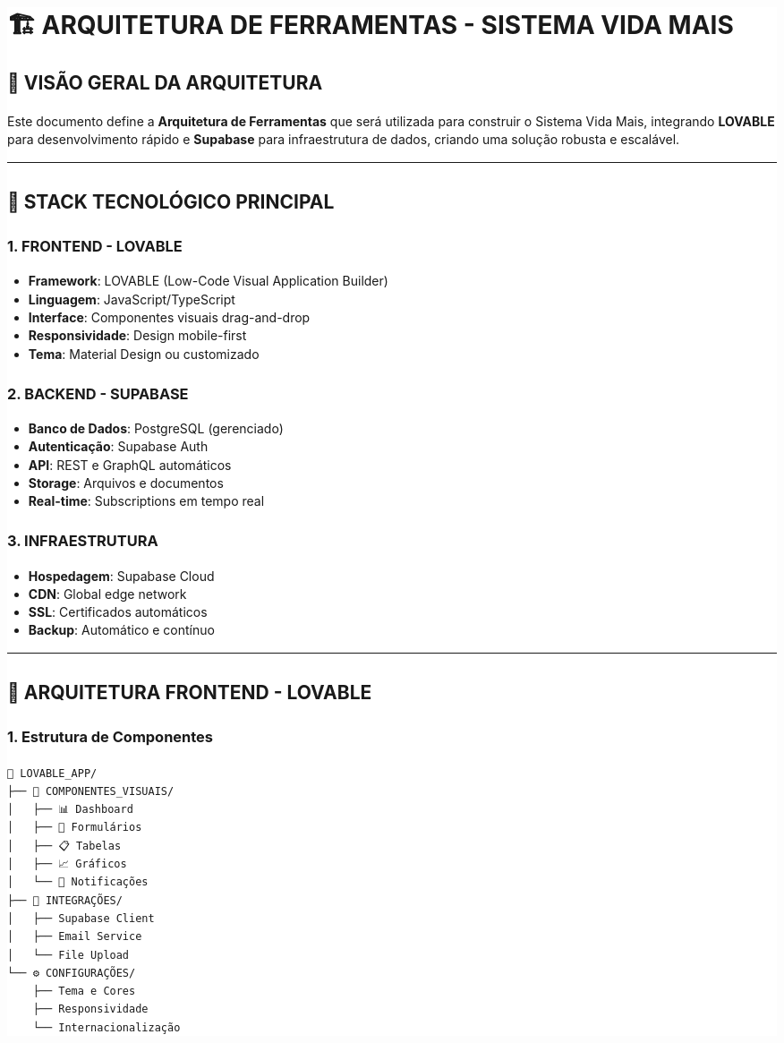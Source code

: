 # 🏗️ **ARQUITETURA DE FERRAMENTAS - SISTEMA VIDA MAIS**

## 🎯 **VISÃO GERAL DA ARQUITETURA**

Este documento define a **Arquitetura de Ferramentas** que será utilizada para construir o Sistema Vida Mais, integrando **LOVABLE** para desenvolvimento rápido e **Supabase** para infraestrutura de dados, criando uma solução robusta e escalável.

---

## 🚀 **STACK TECNOLÓGICO PRINCIPAL**

### **1. FRONTEND - LOVABLE**
- **Framework**: LOVABLE (Low-Code Visual Application Builder)
- **Linguagem**: JavaScript/TypeScript
- **Interface**: Componentes visuais drag-and-drop
- **Responsividade**: Design mobile-first
- **Tema**: Material Design ou customizado

### **2. BACKEND - SUPABASE**
- **Banco de Dados**: PostgreSQL (gerenciado)
- **Autenticação**: Supabase Auth
- **API**: REST e GraphQL automáticos
- **Storage**: Arquivos e documentos
- **Real-time**: Subscriptions em tempo real

### **3. INFRAESTRUTURA**
- **Hospedagem**: Supabase Cloud
- **CDN**: Global edge network
- **SSL**: Certificados automáticos
- **Backup**: Automático e contínuo

---

## 🎨 **ARQUITETURA FRONTEND - LOVABLE**

### **1. Estrutura de Componentes**

```
📁 LOVABLE_APP/
├── 🎨 COMPONENTES_VISUAIS/
│   ├── 📊 Dashboard
│   ├── 📝 Formulários
│   ├── 📋 Tabelas
│   ├── 📈 Gráficos
│   └── 🔔 Notificações
├── 🔗 INTEGRAÇÕES/
│   ├── Supabase Client
│   ├── Email Service
│   └── File Upload
└── ⚙️ CONFIGURAÇÕES/
    ├── Tema e Cores
    ├── Responsividade
    └── Internacionalização
```

